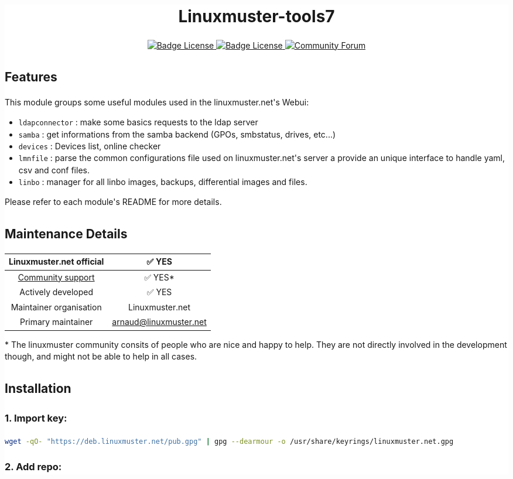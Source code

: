 <h1 align="center">
    Linuxmuster-tools7
</h1>

<p align="center">
    <a href="https://raw.githubusercontent.com/ajenti/ajenti/master/LICENSE">
        <img src="https://img.shields.io/badge/Python-v3-green" alt="Badge License" />
    </a>
    <a href="https://raw.githubusercontent.com/ajenti/ajenti/master/LICENSE"> 
        <img src="https://img.shields.io/github/license/linuxmuster/linuxmuster-tools?label=License" alt="Badge License" />
    </a>
    <a href="https://ask.linuxmuster.net">
        <img src="https://img.shields.io/discourse/users?logo=discourse&logoColor=white&server=https%3A%2F%2Fask.linuxmuster.net" alt="Community Forum"/>
    </a>
</p>

## Features

This module groups some useful modules used in the linuxmuster.net's Webui:

  * `ldapconnector` : make some basics requests to the ldap server
  * `samba` : get informations from the samba backend (GPOs, smbstatus, drives, etc...)
  * `devices` : Devices list, online checker
  * `lmnfile` : parse the common configurations file used on linuxmuster.net's server a provide an unique interface to handle yaml, csv and conf files.
  * `linbo` : manager for all linbo images, backups, differential images and files.

Please refer to each module's README for more details.

## Maintenance Details

Linuxmuster.net official | ✅  YES
:---: | :---: 
[Community support](https://ask.linuxmuster.net) | ✅  YES*
Actively developed | ✅  YES
Maintainer organisation |  Linuxmuster.net
Primary maintainer | arnaud@linuxmuster.net
    
\* The linuxmuster community consits of people who are nice and happy to help. They are not directly involved in the development though, and might not be able to help in all cases.

## Installation

### 1. Import key:

```bash
wget -qO- "https://deb.linuxmuster.net/pub.gpg" | gpg --dearmour -o /usr/share/keyrings/linuxmuster.net.gpg
```

### 2. Add repo:
